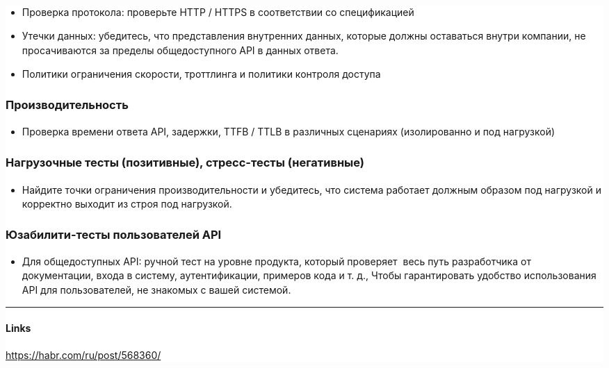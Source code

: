 -   Проверка протокола: проверьте HTTP / HTTPS в соответствии со спецификацией
    

-   Утечки данных: убедитесь, что представления внутренних данных, которые должны оставаться внутри компании, не просачиваются за пределы общедоступного API в данных ответа.
    

-   Политики ограничения скорости, троттлинга и политики контроля доступа
    

### Производительность

-   Проверка времени ответа API, задержки, TTFB / TTLB в различных сценариях (изолированно и под нагрузкой)
    

### Нагрузочные тесты (позитивные), стресс-тесты (негативные)

-   Найдите точки ограничения производительности и убедитесь, что система работает должным образом под нагрузкой и корректно выходит из строя под нагрузкой. 
    

### Юзабилити-тесты пользователей API

-   Для общедоступных API: ручной тест на уровне продукта, который проверяет  весь путь разработчика от документации, входа в систему, аутентификации, примеров кода и т. д., Чтобы гарантировать удобство использования API для пользователей, не знакомых с вашей системой.
_____________
#### Links
https://habr.com/ru/post/568360/